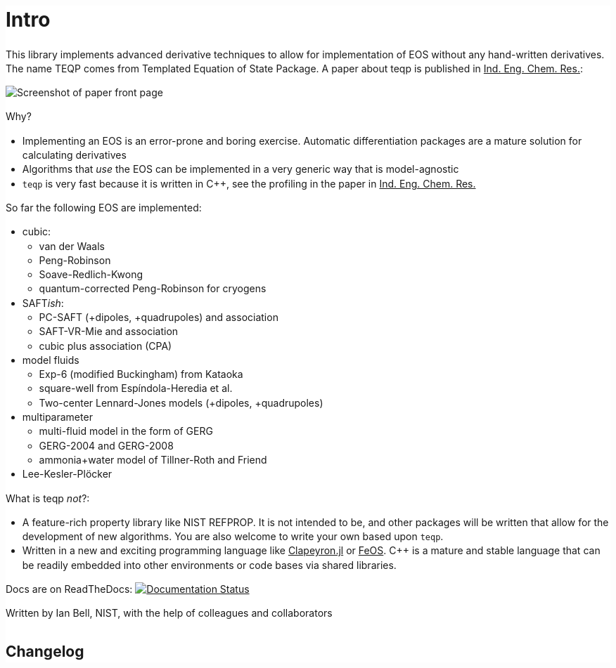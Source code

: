
# Intro

This library implements advanced derivative techniques to allow for implementation of EOS without any hand-written derivatives.  The name TEQP comes from Templated Equation of State Package.  A paper about teqp is published in [Ind. Eng. Chem. Res.](https://doi.org/10.1021/acs.iecr.2c00237):

<img src="doc/source/getting_started/IECR_snip.PNG" alt="Screenshot of paper front page" style="width: 300px;"/>

Why?

* Implementing an EOS is an error-prone and boring exercise. Automatic differentiation packages are a mature solution for calculating derivatives 
* Algorithms that *use* the EOS can be implemented in a very generic way that is model-agnostic
* ``teqp`` is very fast because it is written in C++, see the profiling in the paper in [Ind. Eng. Chem. Res.](https://doi.org/10.1021/acs.iecr.2c00237)

So far the following EOS are implemented:

* cubic:
    * van der Waals
    * Peng-Robinson
    * Soave-Redlich-Kwong
    * quantum-corrected Peng-Robinson for cryogens
* SAFT*ish*:
    * PC-SAFT (+dipoles, +quadrupoles) and association
    * SAFT-VR-Mie and association
    * cubic plus association (CPA)
* model fluids
    * Exp-6 (modified Buckingham) from Kataoka
    * square-well from Espíndola-Heredia et al.
    * Two-center Lennard-Jones models (+dipoles, +quadrupoles)
* multiparameter
    * multi-fluid model in the form of GERG
    * GERG-2004 and GERG-2008
    * ammonia+water model of Tillner-Roth and Friend
* Lee-Kesler-Plöcker

What is teqp *not*?:

* A feature-rich property library like NIST REFPROP. It is not intended to be, and other packages will be written that allow for the development of new algorithms. You are also welcome to write your own based upon ``teqp``.
* Written in a new and exciting programming language like [Clapeyron.jl](https://github.com/ClapeyronThermo/Clapeyron.jl) or [FeOS](https://github.com/feos-org/feos).  C++ is a mature and stable language that can be readily embedded into other environments or code bases via shared libraries.

Docs are on ReadTheDocs: [![Documentation Status](https://readthedocs.org/projects/teqp/badge/?version=latest)](https://teqp.readthedocs.io/en/latest/?badge=latest)

Written by Ian Bell, NIST, with the help of colleagues and collaborators

## Changelog
